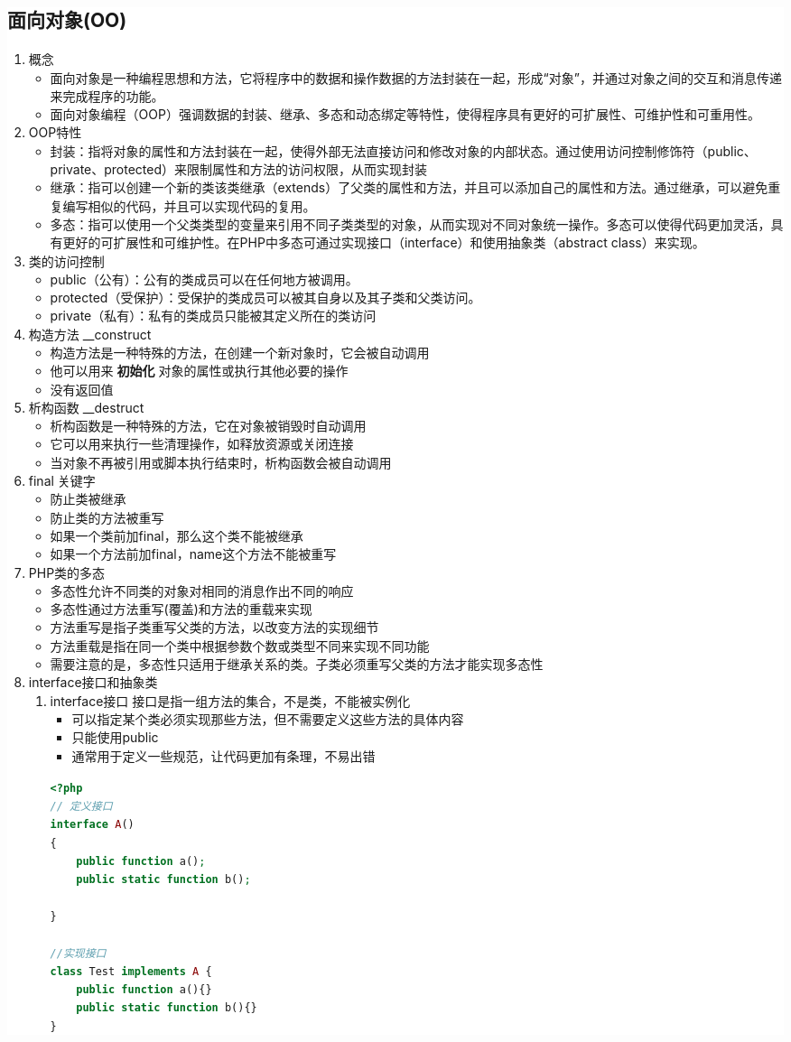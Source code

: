 ## 面向对象(OO)
1. 概念
   * 面向对象是一种编程思想和方法，它将程序中的数据和操作数据的方法封装在一起，形成“对象”，并通过对象之间的交互和消息传递来完成程序的功能。 
   * 面向对象编程（OOP）强调数据的封装、继承、多态和动态绑定等特性，使得程序具有更好的可扩展性、可维护性和可重用性。
2. OOP特性
   *  封装：指将对象的属性和方法封装在一起，使得外部无法直接访问和修改对象的内部状态。通过使用访问控制修饰符（public、private、protected）来限制属性和方法的访问权限，从而实现封装
   *  继承：指可以创建一个新的类该类继承（extends）了父类的属性和方法，并且可以添加自己的属性和方法。通过继承，可以避免重复编写相似的代码，并且可以实现代码的复用。
   *  多态：指可以使用一个父类类型的变量来引用不同子类类型的对象，从而实现对不同对象统一操作。多态可以使得代码更加灵活，具有更好的可扩展性和可维护性。在PHP中多态可通过实现接口（interface）和使用抽象类（abstract class）来实现。
3. 类的访问控制
    * public（公有）：公有的类成员可以在任何地方被调用。
    * protected（受保护）：受保护的类成员可以被其自身以及其子类和父类访问。
    * private（私有）：私有的类成员只能被其定义所在的类访问 
4. 构造方法 __construct
    * 构造方法是一种特殊的方法，在创建一个新对象时，它会被自动调用
    * 他可以用来 **初始化** 对象的属性或执行其他必要的操作
    * 没有返回值
5. 析构函数 __destruct
    * 析构函数是一种特殊的方法，它在对象被销毁时自动调用
    * 它可以用来执行一些清理操作，如释放资源或关闭连接
    * 当对象不再被引用或脚本执行结束时，析构函数会被自动调用
6. final 关键字
    * 防止类被继承
    * 防止类的方法被重写
    * 如果一个类前加final，那么这个类不能被继承
    * 如果一个方法前加final，name这个方法不能被重写
7. PHP类的多态
    * 多态性允许不同类的对象对相同的消息作出不同的响应
    * 多态性通过方法重写(覆盖)和方法的重载来实现
    * 方法重写是指子类重写父类的方法，以改变方法的实现细节
    * 方法重载是指在同一个类中根据参数个数或类型不同来实现不同功能
    * 需要注意的是，多态性只适用于继承关系的类。子类必须重写父类的方法才能实现多态性
8. interface接口和抽象类
   1. interface接口
   接口是指一组方法的集合，不是类，不能被实例化
      *  可以指定某个类必须实现那些方法，但不需要定义这些方法的具体内容
      *  只能使用public
      *  通常用于定义一些规范，让代码更加有条理，不易出错
        ```php
        <?php
        // 定义接口
        interface A()
        {
            public function a();
            public static function b();

        }

        //实现接口
        class Test implements A {
            public function a(){}
            public static function b(){}
        }
        ```
